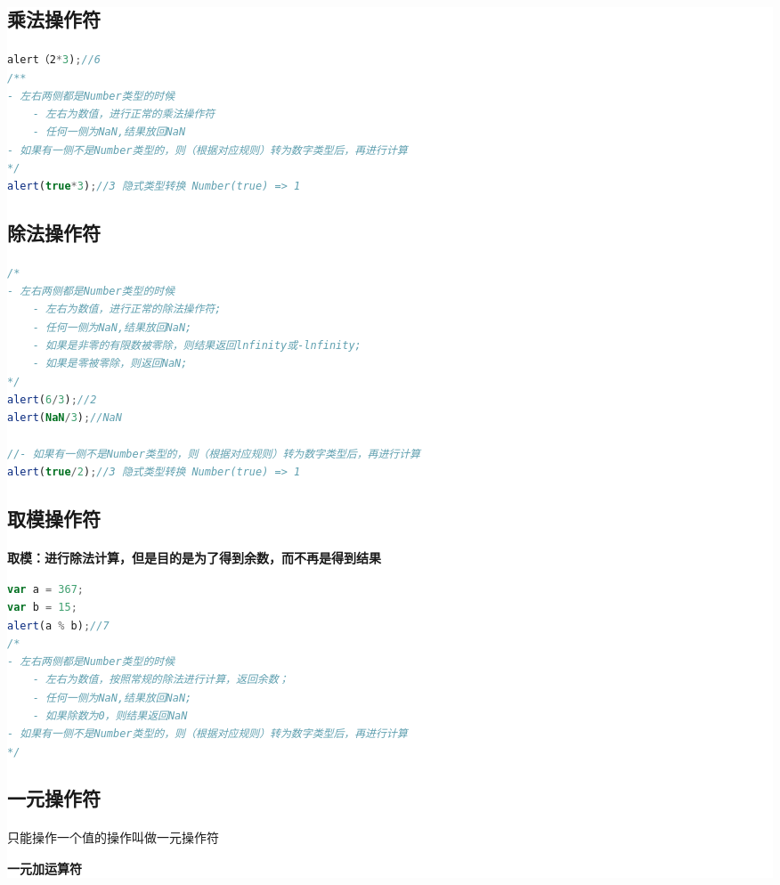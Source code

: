 ## 乘法操作符

```javascript
alert（2*3);//6
/**
- 左右两侧都是Number类型的时候
	- 左右为数值，进行正常的乘法操作符
	- 任何一侧为NaN,结果放回NaN
- 如果有一侧不是Number类型的，则（根据对应规则）转为数字类型后，再进行计算
*/
alert(true*3);//3 隐式类型转换 Number(true) => 1
```

## 除法操作符

```javascript
/*
- 左右两侧都是Number类型的时候
	- 左右为数值，进行正常的除法操作符;
	- 任何一侧为NaN,结果放回NaN;
	- 如果是非零的有限数被零除，则结果返回lnfinity或-lnfinity;
	- 如果是零被零除，则返回NaN;
*/
alert(6/3);//2
alert(NaN/3);//NaN

//- 如果有一侧不是Number类型的，则（根据对应规则）转为数字类型后，再进行计算
alert(true/2);//3 隐式类型转换 Number(true) => 1
```

## 取模操作符

**取模：进行除法计算，但是目的是为了得到余数，而不再是得到结果**

```javascript
var a = 367;
var b = 15;
alert(a % b);//7
/*
- 左右两侧都是Number类型的时候
	- 左右为数值，按照常规的除法进行计算，返回余数；
	- 任何一侧为NaN,结果放回NaN;
	- 如果除数为0，则结果返回NaN
- 如果有一侧不是Number类型的，则（根据对应规则）转为数字类型后，再进行计算
*/
```

## 一元操作符

只能操作一个值的操作叫做一元操作符

**一元加运算符**
